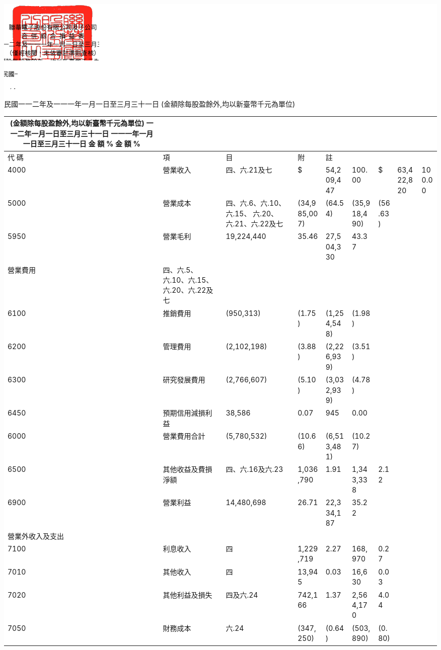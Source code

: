 

![0_image_0.png](0_image_0.png)

![0_image_1.png](0_image_1.png)

民國一一二年及一一一年一月一日至三月三十一日
(金額除每股盈餘外,均以新臺幣千元為單位)

| (金額除每股盈餘外,均以新臺幣千元為單位) 一一二年一月一日至三月三十一日 一一一年一月一日至三月三十一日 金 額 % 金 額 %   |                                                   |                                                  |              |             |              |            |            |        |
|--------------------------------------------------------------------------------------------------------------------------|---------------------------------------------------|--------------------------------------------------|--------------|-------------|--------------|------------|------------|--------|
| 代 碼                                                                                                                    | 項                                                | 目                                               | 附           | 註          |              |            |            |        |
| 4000                                                                                                                     | 營業收入                                          | 四、六.21及七                                    | $            | 54,209,447  | 100.00       | $          | 63,422,820 | 100.00 |
| 5000                                                                                                                     | 營業成本                                          | 四、六.6、六.10、六.15、 六.20、六.21、六.22及七 | (34,985,007) | (64.54)     | (35,918,490) | (56.63)    |            |        |
| 5950                                                                                                                     | 營業毛利                                          | 19,224,440                                       | 35.46        | 27,504,330  | 43.37        |            |            |        |
| 營業費用                                                                                                                 | 四、六.5、六.10、六.15、 六.20、六.22及七         |                                                  |              |             |              |            |            |        |
| 6100                                                                                                                     | 推銷費用                                          | (950,313)                                        | (1.75)       | (1,254,548) | (1.98)       |            |            |        |
| 6200                                                                                                                     | 管理費用                                          | (2,102,198)                                      | (3.88)       | (2,226,939) | (3.51)       |            |            |        |
| 6300                                                                                                                     | 研究發展費用                                      | (2,766,607)                                      | (5.10)       | (3,032,939) | (4.78)       |            |            |        |
| 6450                                                                                                                     | 預期信用減損利益                                  | 38,586                                           | 0.07         | 945         | 0.00         |            |            |        |
| 6000                                                                                                                     | 營業費用合計                                      | (5,780,532)                                      | (10.66)      | (6,513,481) | (10.27)      |            |            |        |
| 6500                                                                                                                     | 其他收益及費損淨額                                | 四、六.16及六.23                                 | 1,036,790    | 1.91        | 1,343,338    | 2.12       |            |        |
| 6900                                                                                                                     | 營業利益                                          | 14,480,698                                       | 26.71        | 22,334,187  | 35.22        |            |            |        |
| 營業外收入及支出                                                                                                         |                                                   |                                                  |              |             |              |            |            |        |
| 7100                                                                                                                     | 利息收入                                          | 四                                               | 1,229,719    | 2.27        | 168,970      | 0.27       |            |        |
| 7010                                                                                                                     | 其他收入                                          | 四                                               | 13,945       | 0.03        | 16,630       | 0.03       |            |        |
| 7020                                                                                                                     | 其他利益及損失                                    | 四及六.24                                        | 742,166      | 1.37        | 2,564,170    | 4.04       |            |        |
| 7050                                                                                                                     | 財務成本                                          | 六.24                                            | (347,250)    | (0.64)      | (503,890)    | (0.80)     |            |        |
